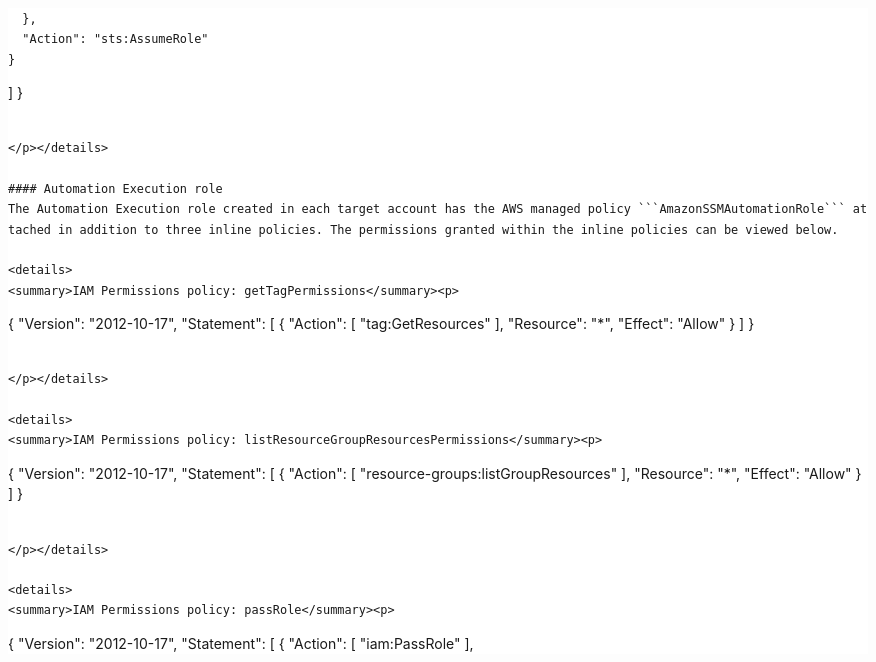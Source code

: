       },
      "Action": "sts:AssumeRole"
    }
  ]
}
```

</p></details>

#### Automation Execution role
The Automation Execution role created in each target account has the AWS managed policy ```AmazonSSMAutomationRole``` attached in addition to three inline policies. The permissions granted within the inline policies can be viewed below.

<details>
<summary>IAM Permissions policy: getTagPermissions</summary><p>

```
{
    "Version": "2012-10-17",
    "Statement": [
        {
            "Action": [
                "tag:GetResources"
            ],
            "Resource": "*",
            "Effect": "Allow"
        }
    ]
}
```

</p></details>

<details>
<summary>IAM Permissions policy: listResourceGroupResourcesPermissions</summary><p>

```
{
    "Version": "2012-10-17",
    "Statement": [
        {
            "Action": [
                "resource-groups:listGroupResources"
            ],
            "Resource": "*",
            "Effect": "Allow"
        }
    ]
}
```

</p></details>

<details>
<summary>IAM Permissions policy: passRole</summary><p>

```
{
    "Version": "2012-10-17",
    "Statement": [
        {
            "Action": [
                "iam:PassRole"
            ],
